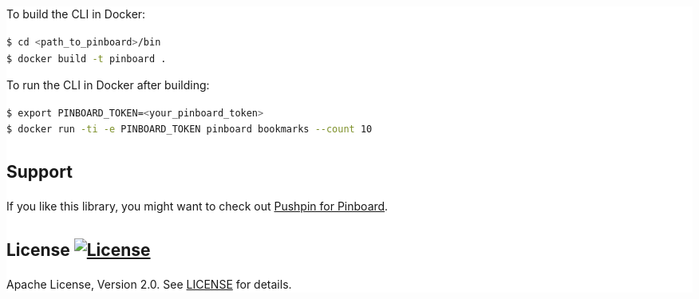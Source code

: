 To build the CLI in Docker:

```sh
$ cd <path_to_pinboard>/bin
$ docker build -t pinboard .
```

To run the CLI in Docker after building:

```sh
$ export PINBOARD_TOKEN=<your_pinboard_token>
$ docker run -ti -e PINBOARD_TOKEN pinboard bookmarks --count 10
```

## Support

If you like this library, you might want to check out [Pushpin for Pinboard](https://itunes.apple.com/us/app/pushpin-for-pinboard/id548052590?mt=8&amp;uo=4&amp;at=1l3vbEC).

## License [![License][license-image]][license-url]

Apache License, Version 2.0. See [LICENSE][license-url] for details.

[license-image]: http://img.shields.io/pypi/l/pinboard.py.svg?style=flat
[license-url]: LICENSE



[version-image]: http://img.shields.io/pypi/v/pinboard.svg?style=flat
[version-url]: https://pypi.python.org/pypi/pinboard

[versions-image]: https://img.shields.io/pypi/pyversions/pinboard.svg?style=flat
[versions-url]: https://pypi.python.org/pypi/pinboard

[lionheart-url]: https://lionheartsw.com/

